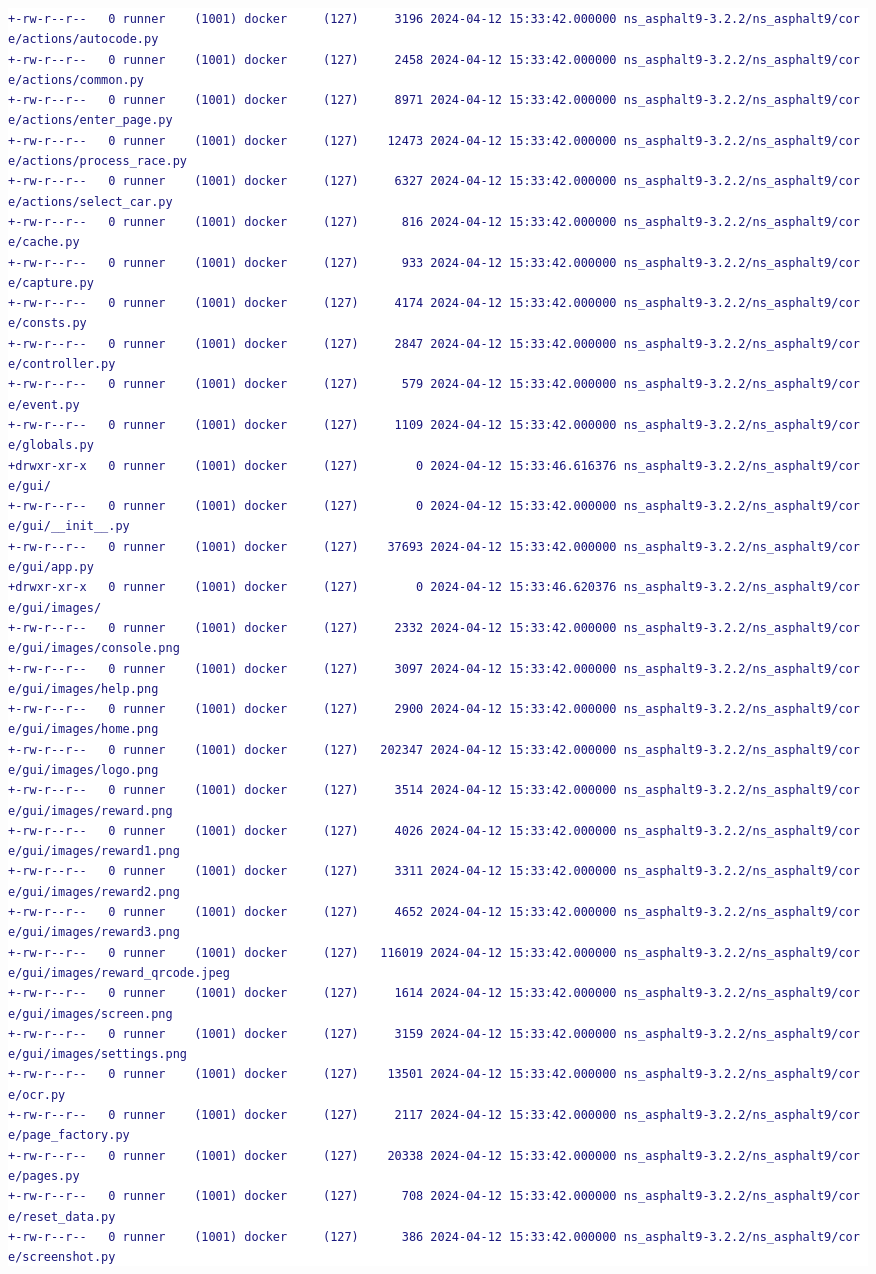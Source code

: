 ```diff
+-rw-r--r--   0 runner    (1001) docker     (127)     3196 2024-04-12 15:33:42.000000 ns_asphalt9-3.2.2/ns_asphalt9/core/actions/autocode.py
+-rw-r--r--   0 runner    (1001) docker     (127)     2458 2024-04-12 15:33:42.000000 ns_asphalt9-3.2.2/ns_asphalt9/core/actions/common.py
+-rw-r--r--   0 runner    (1001) docker     (127)     8971 2024-04-12 15:33:42.000000 ns_asphalt9-3.2.2/ns_asphalt9/core/actions/enter_page.py
+-rw-r--r--   0 runner    (1001) docker     (127)    12473 2024-04-12 15:33:42.000000 ns_asphalt9-3.2.2/ns_asphalt9/core/actions/process_race.py
+-rw-r--r--   0 runner    (1001) docker     (127)     6327 2024-04-12 15:33:42.000000 ns_asphalt9-3.2.2/ns_asphalt9/core/actions/select_car.py
+-rw-r--r--   0 runner    (1001) docker     (127)      816 2024-04-12 15:33:42.000000 ns_asphalt9-3.2.2/ns_asphalt9/core/cache.py
+-rw-r--r--   0 runner    (1001) docker     (127)      933 2024-04-12 15:33:42.000000 ns_asphalt9-3.2.2/ns_asphalt9/core/capture.py
+-rw-r--r--   0 runner    (1001) docker     (127)     4174 2024-04-12 15:33:42.000000 ns_asphalt9-3.2.2/ns_asphalt9/core/consts.py
+-rw-r--r--   0 runner    (1001) docker     (127)     2847 2024-04-12 15:33:42.000000 ns_asphalt9-3.2.2/ns_asphalt9/core/controller.py
+-rw-r--r--   0 runner    (1001) docker     (127)      579 2024-04-12 15:33:42.000000 ns_asphalt9-3.2.2/ns_asphalt9/core/event.py
+-rw-r--r--   0 runner    (1001) docker     (127)     1109 2024-04-12 15:33:42.000000 ns_asphalt9-3.2.2/ns_asphalt9/core/globals.py
+drwxr-xr-x   0 runner    (1001) docker     (127)        0 2024-04-12 15:33:46.616376 ns_asphalt9-3.2.2/ns_asphalt9/core/gui/
+-rw-r--r--   0 runner    (1001) docker     (127)        0 2024-04-12 15:33:42.000000 ns_asphalt9-3.2.2/ns_asphalt9/core/gui/__init__.py
+-rw-r--r--   0 runner    (1001) docker     (127)    37693 2024-04-12 15:33:42.000000 ns_asphalt9-3.2.2/ns_asphalt9/core/gui/app.py
+drwxr-xr-x   0 runner    (1001) docker     (127)        0 2024-04-12 15:33:46.620376 ns_asphalt9-3.2.2/ns_asphalt9/core/gui/images/
+-rw-r--r--   0 runner    (1001) docker     (127)     2332 2024-04-12 15:33:42.000000 ns_asphalt9-3.2.2/ns_asphalt9/core/gui/images/console.png
+-rw-r--r--   0 runner    (1001) docker     (127)     3097 2024-04-12 15:33:42.000000 ns_asphalt9-3.2.2/ns_asphalt9/core/gui/images/help.png
+-rw-r--r--   0 runner    (1001) docker     (127)     2900 2024-04-12 15:33:42.000000 ns_asphalt9-3.2.2/ns_asphalt9/core/gui/images/home.png
+-rw-r--r--   0 runner    (1001) docker     (127)   202347 2024-04-12 15:33:42.000000 ns_asphalt9-3.2.2/ns_asphalt9/core/gui/images/logo.png
+-rw-r--r--   0 runner    (1001) docker     (127)     3514 2024-04-12 15:33:42.000000 ns_asphalt9-3.2.2/ns_asphalt9/core/gui/images/reward.png
+-rw-r--r--   0 runner    (1001) docker     (127)     4026 2024-04-12 15:33:42.000000 ns_asphalt9-3.2.2/ns_asphalt9/core/gui/images/reward1.png
+-rw-r--r--   0 runner    (1001) docker     (127)     3311 2024-04-12 15:33:42.000000 ns_asphalt9-3.2.2/ns_asphalt9/core/gui/images/reward2.png
+-rw-r--r--   0 runner    (1001) docker     (127)     4652 2024-04-12 15:33:42.000000 ns_asphalt9-3.2.2/ns_asphalt9/core/gui/images/reward3.png
+-rw-r--r--   0 runner    (1001) docker     (127)   116019 2024-04-12 15:33:42.000000 ns_asphalt9-3.2.2/ns_asphalt9/core/gui/images/reward_qrcode.jpeg
+-rw-r--r--   0 runner    (1001) docker     (127)     1614 2024-04-12 15:33:42.000000 ns_asphalt9-3.2.2/ns_asphalt9/core/gui/images/screen.png
+-rw-r--r--   0 runner    (1001) docker     (127)     3159 2024-04-12 15:33:42.000000 ns_asphalt9-3.2.2/ns_asphalt9/core/gui/images/settings.png
+-rw-r--r--   0 runner    (1001) docker     (127)    13501 2024-04-12 15:33:42.000000 ns_asphalt9-3.2.2/ns_asphalt9/core/ocr.py
+-rw-r--r--   0 runner    (1001) docker     (127)     2117 2024-04-12 15:33:42.000000 ns_asphalt9-3.2.2/ns_asphalt9/core/page_factory.py
+-rw-r--r--   0 runner    (1001) docker     (127)    20338 2024-04-12 15:33:42.000000 ns_asphalt9-3.2.2/ns_asphalt9/core/pages.py
+-rw-r--r--   0 runner    (1001) docker     (127)      708 2024-04-12 15:33:42.000000 ns_asphalt9-3.2.2/ns_asphalt9/core/reset_data.py
+-rw-r--r--   0 runner    (1001) docker     (127)      386 2024-04-12 15:33:42.000000 ns_asphalt9-3.2.2/ns_asphalt9/core/screenshot.py
```